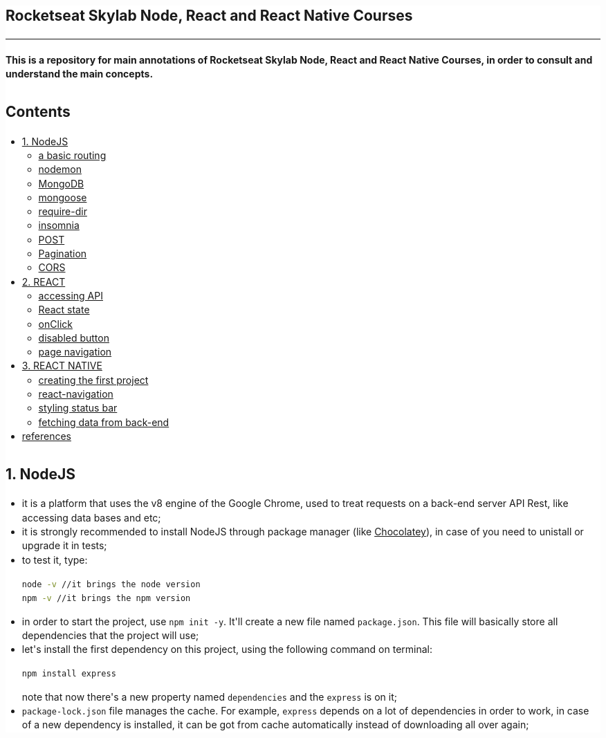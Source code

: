 ## Rocketseat Skylab Node, React and React Native Courses
---

#### This is a repository for main annotations of Rocketseat Skylab Node, React and React Native Courses, in order to consult and understand the main concepts.

## Contents
- [1. NodeJS](#1.-NodeJS)
  - [a basic routing](#a-basic-routing)
  - [nodemon](#nodemon)
  - [MongoDB](#MongoDB)
  - [mongoose](#mongoose)
  - [require-dir](#require-dir)
  - [insomnia](#insomnia)
  - [POST](#POST)
  - [Pagination](#Pagination)
  - [CORS](#CORS)
- [2. REACT](#2.-REACT)
  - [accessing API](#accessing-API)
  - [React state](#React-state)
  - [onClick](#onClick)
  - [disabled button](#disabled-button)
  - [page navigation](#page-navigation)
- [3. REACT NATIVE](#3.-REACT-NATIVE)
  - [creating the first project](#creating-the-first-project)
  - [react-navigation](#react-navigation)
  - [styling status bar](#styling-status-bar)
  - [fetching data from back-end](#fetching-data-from-back-end)
- [references](#references)

## 1. NodeJS
- it is a platform that uses the v8 engine of the Google Chrome, used to treat requests on a back-end server API Rest, like accessing data bases and etc;
- it is strongly recommended to install NodeJS through package manager (like [Chocolatey](https://chocolatey.org/)), in case of you need to unistall or upgrade it in tests;
- to test it, type:
    ```sh
    node -v //it brings the node version
    npm -v //it brings the npm version
    ```
- in order to start the project, use `npm init -y`. It'll create a new file named `package.json`. This file will basically store all dependencies that the project will use;
- let's install the first dependency on this project, using the following command on terminal:
    ```sh
    npm install express
    ```
    note that now there's a new property named `dependencies` and the `express` is on it;
- `package-lock.json` file manages the cache. For example, `express` depends on a lot of dependencies in order to work, in case of a new dependency is installed,  it can be got from cache automatically instead of downloading all over again;
